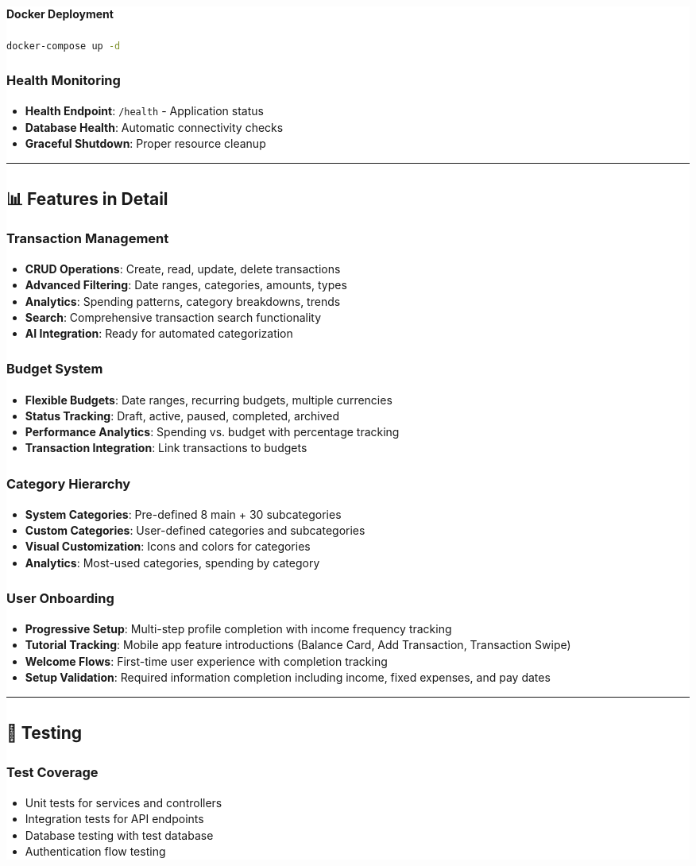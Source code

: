 #### Docker Deployment
```bash
docker-compose up -d
```

### Health Monitoring
- **Health Endpoint**: `/health` - Application status
- **Database Health**: Automatic connectivity checks
- **Graceful Shutdown**: Proper resource cleanup

---

## 📊 Features in Detail

### Transaction Management
- **CRUD Operations**: Create, read, update, delete transactions
- **Advanced Filtering**: Date ranges, categories, amounts, types
- **Analytics**: Spending patterns, category breakdowns, trends
- **Search**: Comprehensive transaction search functionality
- **AI Integration**: Ready for automated categorization

### Budget System
- **Flexible Budgets**: Date ranges, recurring budgets, multiple currencies
- **Status Tracking**: Draft, active, paused, completed, archived
- **Performance Analytics**: Spending vs. budget with percentage tracking
- **Transaction Integration**: Link transactions to budgets

### Category Hierarchy
- **System Categories**: Pre-defined 8 main + 30 subcategories
- **Custom Categories**: User-defined categories and subcategories
- **Visual Customization**: Icons and colors for categories
- **Analytics**: Most-used categories, spending by category

### User Onboarding
- **Progressive Setup**: Multi-step profile completion with income frequency tracking
- **Tutorial Tracking**: Mobile app feature introductions (Balance Card, Add Transaction, Transaction Swipe)
- **Welcome Flows**: First-time user experience with completion tracking
- **Setup Validation**: Required information completion including income, fixed expenses, and pay dates

---

## 🧪 Testing

### Test Coverage
- Unit tests for services and controllers
- Integration tests for API endpoints
- Database testing with test database
- Authentication flow testing
